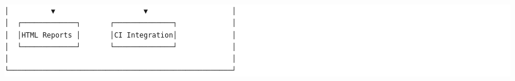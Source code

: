 ```
│          ▼                     ▼                    │
│  ┌─────────────┐       ┌──────────────┐             │
│  │HTML Reports │       │CI Integration│             │
│  └─────────────┘       └──────────────┘             │
│                                                     │
└─────────────────────────────────────────────────────┘
```